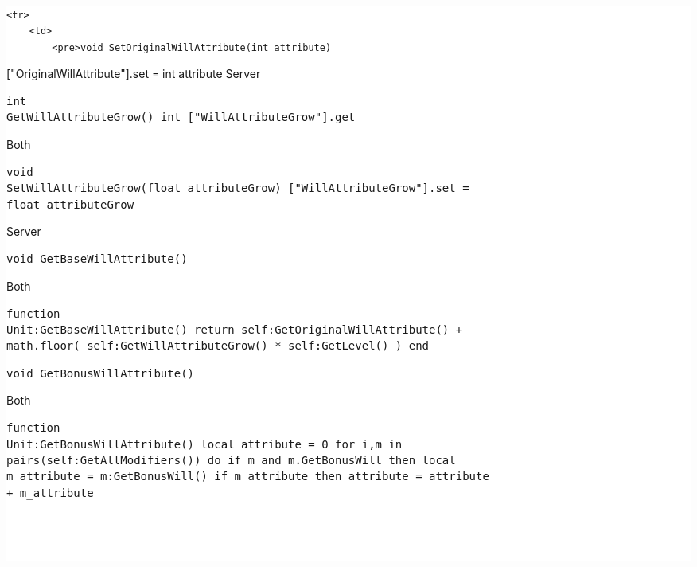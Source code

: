     <tr>
        <td>
            <pre>void SetOriginalWillAttribute(int attribute)
["OriginalWillAttribute"].set = int attribute</pre>
        </td>
        <td>
            Server
        </td>
        <td></td>
        <td></td>
    </tr>
    <tr>
        <td>
            <pre>int GetWillAttributeGrow()
int ["WillAttributeGrow"].get</pre>
        </td>
        <td>
            Both
        </td>
        <td></td>
        <td></td>
    </tr>
    <tr>
        <td>
            <pre>void SetWillAttributeGrow(float attributeGrow)
["WillAttributeGrow"].set = float attributeGrow</pre>
        </td>
        <td>
            Server
        </td>
        <td></td>
        <td></td>
    </tr>
    <tr>
        <td>
            <pre>void GetBaseWillAttribute()</pre>
        </td>
        <td>
            Both
        </td>
        <td></td>
        <td>
            <pre lang="lua">function Unit:GetBaseWillAttribute()
    return self:GetOriginalWillAttribute() + math.floor( self:GetWillAttributeGrow() * self:GetLevel() )
end</pre>
        </td>
    </tr>
    <tr>
        <td>
            <pre>void GetBonusWillAttribute()</pre>
        </td>
        <td>
            Both
        </td>
        <td></td>
        <td>
            <pre lang="lua">function Unit:GetBonusWillAttribute()
    local attribute = 0
    for i,m in pairs(self:GetAllModifiers()) do
        if m and m.GetBonusWill then
            local m_attribute = m:GetBonusWill()
            if m_attribute then
                attribute = attribute + m_attribute